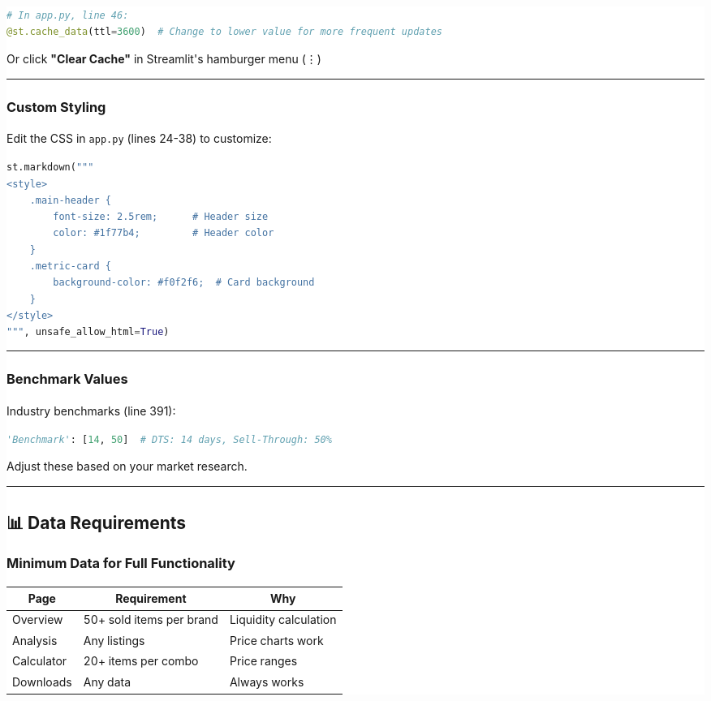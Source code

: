 ```python
# In app.py, line 46:
@st.cache_data(ttl=3600)  # Change to lower value for more frequent updates
```

Or click **"Clear Cache"** in Streamlit's hamburger menu (⋮)

---

### **Custom Styling**

Edit the CSS in `app.py` (lines 24-38) to customize:

```python
st.markdown("""
<style>
    .main-header {
        font-size: 2.5rem;      # Header size
        color: #1f77b4;         # Header color
    }
    .metric-card {
        background-color: #f0f2f6;  # Card background
    }
</style>
""", unsafe_allow_html=True)
```

---

### **Benchmark Values**

Industry benchmarks (line 391):

```python
'Benchmark': [14, 50]  # DTS: 14 days, Sell-Through: 50%
```

Adjust these based on your market research.

---

## 📊 Data Requirements

### **Minimum Data for Full Functionality**

| Page | Requirement | Why |
|------|-------------|-----|
| Overview | 50+ sold items per brand | Liquidity calculation |
| Analysis | Any listings | Price charts work |
| Calculator | 20+ items per combo | Price ranges |
| Downloads | Any data | Always works |
